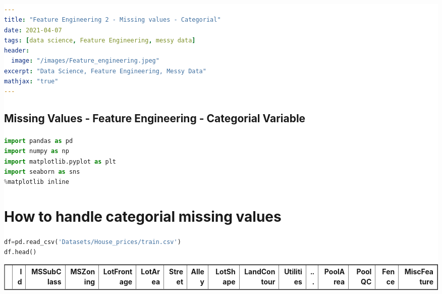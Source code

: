 ```yaml
---
title: "Feature Engineering 2 - Missing values - Categorial"
date: 2021-04-07
tags: [data science, Feature Engineering, messy data]
header:
  image: "/images/Feature_engineering.jpeg"
excerpt: "Data Science, Feature Engineering, Messy Data"
mathjax: "true"
---
```

## Missing Values - Feature Engineering - Categorial Variable

```python
import pandas as pd
import numpy as np
import matplotlib.pyplot as plt
import seaborn as sns
%matplotlib inline
```

# How to handle categorial missing values


```python
df=pd.read_csv('Datasets/House_prices/train.csv')
df.head()
```




<div>
<style scoped>
    .dataframe tbody tr th:only-of-type {
        vertical-align: middle;
    }

    .dataframe tbody tr th {
        vertical-align: top;
    }

    .dataframe thead th {
        text-align: right;
    }
</style>
<table border="1" class="dataframe">
  <thead>
    <tr style="text-align: right;">
      <th></th>
      <th>Id</th>
      <th>MSSubClass</th>
      <th>MSZoning</th>
      <th>LotFrontage</th>
      <th>LotArea</th>
      <th>Street</th>
      <th>Alley</th>
      <th>LotShape</th>
      <th>LandContour</th>
      <th>Utilities</th>
      <th>...</th>
      <th>PoolArea</th>
      <th>PoolQC</th>
      <th>Fence</th>
      <th>MiscFeature</th>